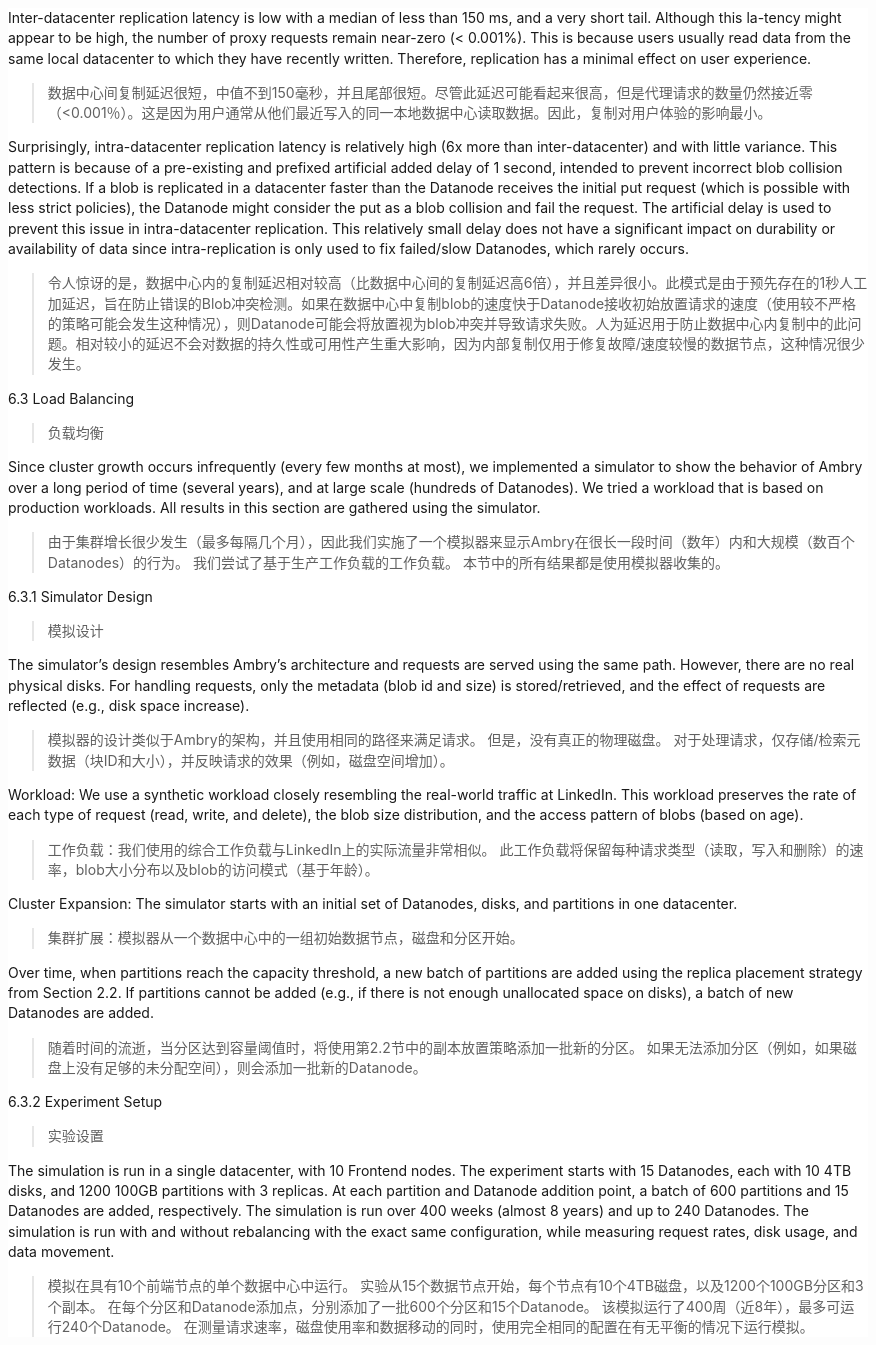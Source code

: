 Inter-datacenter replication latency is low with a median of less than 150 ms, and a very short tail. Although this la-tency might appear to be high, the number of proxy requests remain near-zero (< 0.001%). This is because users usually read data from the same local datacenter to which they have recently written. Therefore, replication has a minimal effect on user experience.
> 数据中心间复制延迟很短，中值不到150毫秒，并且尾部很短。尽管此延迟可能看起来很高，但是代理请求的数量仍然接近零（<0.001％）。这是因为用户通常从他们最近写入的同一本地数据中心读取数据。因此，复制对用户体验的影响最小。

Surprisingly, intra-datacenter replication latency is relatively high (6x more than inter-datacenter) and with little variance. This pattern is because of a pre-existing and prefixed artificial added delay of 1 second, intended to prevent incorrect blob collision detections. If a blob is replicated in a datacenter faster than the Datanode receives the initial put request (which is possible with less strict policies), the Datanode might consider the put as a blob collision and fail the request. The artificial delay is used to prevent this issue in intra-datacenter replication. This relatively small delay does not have a significant impact on durability or availability of data since intra-replication is only used to fix failed/slow Datanodes, which rarely occurs.
> 令人惊讶的是，数据中心内的复制延迟相对较高（比数据中心间的复制延迟高6倍），并且差异很小。此模式是由于预先存在的1秒人工加延迟，旨在防止错误的Blob冲突检测。如果在数据中心中复制blob的速度快于Datanode接收初始放置请求的速度（使用较不严格的策略可能会发生这种情况），则Datanode可能会将放置视为blob冲突并导致请求失败。人为延迟用于防止数据中心内复制中的此问题。相对较小的延迟不会对数据的持久性或可用性产生重大影响，因为内部复制仅用于修复故障/速度较慢的数据节点，这种情况很少发生。

6.3 Load Balancing
> 负载均衡

Since cluster growth occurs infrequently (every few months at most), we implemented a simulator to show the behavior of Ambry over a long period of time (several years), and at large scale (hundreds of Datanodes). We tried a workload that is based on production workloads. All results in this section are gathered using the simulator.
> 由于集群增长很少发生（最多每隔几个月），因此我们实施了一个模拟器来显示Ambry在很长一段时间（数年）内和大规模（数百个Datanodes）的行为。 我们尝试了基于生产工作负载的工作负载。 本节中的所有结果都是使用模拟器收集的。

6.3.1 Simulator Design
> 模拟设计

The simulator’s design resembles Ambry’s architecture and requests are served using the same path. However, there are no real physical disks. For handling requests, only the metadata (blob id and size) is stored/retrieved, and the effect of requests are reflected (e.g., disk space increase).
> 模拟器的设计类似于Ambry的架构，并且使用相同的路径来满足请求。 但是，没有真正的物理磁盘。 对于处理请求，仅存储/检索元数据（块ID和大小），并反映请求的效果（例如，磁盘空间增加）。

Workload: We use a synthetic workload closely resembling the real-world traffic at LinkedIn. This workload preserves the rate of each type of request (read, write, and delete), the blob size distribution, and the access pattern of blobs (based on age).
> 工作负载：我们使用的综合工作负载与LinkedIn上的实际流量非常相似。 此工作负载将保留每种请求类型（读取，写入和删除）的速率，blob大小分布以及blob的访问模式（基于年龄）。

Cluster Expansion: The simulator starts with an initial set of Datanodes, disks, and partitions in one datacenter. 
> 集群扩展：模拟器从一个数据中心中的一组初始数据节点，磁盘和分区开始。

Over time, when partitions reach the capacity threshold, a new batch of partitions are added using the replica placement strategy from Section 2.2. If partitions cannot be added (e.g., if there is not enough unallocated space on disks), a batch of new Datanodes are added.
> 随着时间的流逝，当分区达到容量阈值时，将使用第2.2节中的副本放置策略添加一批新的分区。 如果无法添加分区（例如，如果磁盘上没有足够的未分配空间），则会添加一批新的Datanode。

6.3.2 Experiment Setup
> 实验设置

The simulation is run in a single datacenter, with 10 Frontend nodes. The experiment starts with 15 Datanodes, each with 10 4TB disks, and 1200 100GB partitions with 3 replicas. At each partition and Datanode addition point, a batch of 600 partitions and 15 Datanodes are added, respectively. The simulation is run over 400 weeks (almost 8 years) and up to 240 Datanodes. The simulation is run with and without rebalancing with the exact same configuration, while measuring request rates, disk usage, and data movement.
> 模拟在具有10个前端节点的单个数据中心中运行。 实验从15个数据节点开始，每个节点有10个4TB磁盘，以及1200个100GB分区和3个副本。 在每个分区和Datanode添加点，分别添加了一批600个分区和15个Datanode。 该模拟运行了400周（近8年），最多可运行240个Datanode。 在测量请求速率，磁盘使用率和数据移动的同时，使用完全相同的配置在有无平衡的情况下运行模拟。
